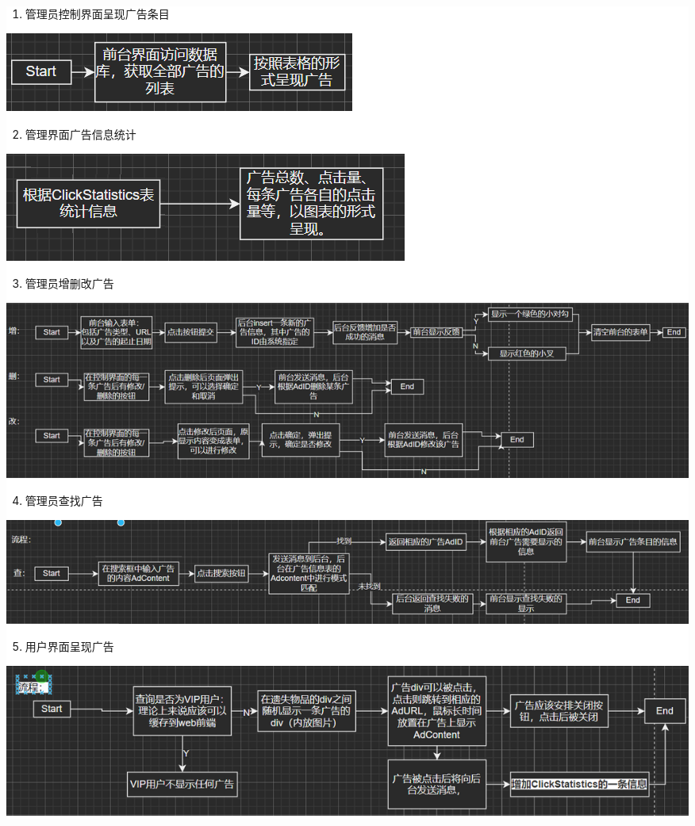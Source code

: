 1. 管理员控制界面呈现广告条目

![image-20240426195044951](../../Images/hjxGroup/assets/管理员查看广告列表流程图.png)

2. 管理界面广告信息统计

![image-20240426195205849](../../Images/hjxGroup/assets/广告信息统计流程图.png)

3. 管理员增删改广告

![image-20240426195231902](../../Images/hjxGroup/assets/管理员增删改广告流程图.png)

4. 管理员查找广告

![image-20240426195256093](../../Images/hjxGroup/assets/管理员搜索广告流程图.png)

5. 用户界面呈现广告

![image-20240426195320235](../../Images/hjxGroup/assets/用户界面呈现广告流程图.png)
